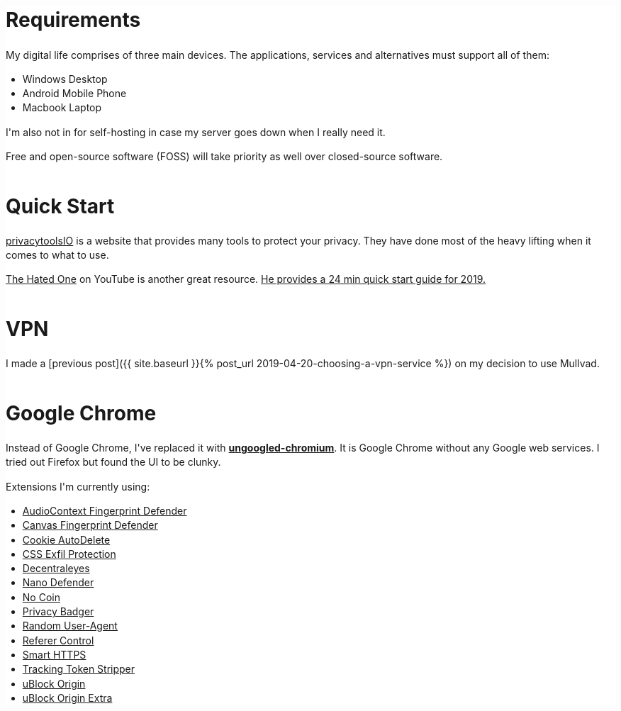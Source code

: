 # Requirements

My digital life comprises of three main devices. The applications, services and alternatives must support all of them:

- Windows Desktop
- Android Mobile Phone
- Macbook Laptop

I'm also not in for self-hosting in case my server goes down when I really need it.

Free and open-source software (FOSS) will take priority as well over closed-source software.

# Quick Start

[privacytoolsIO](https://www.privacytools.io/) is a website that provides many tools to protect your privacy. They have done most of the heavy lifting when it comes to what to use.

[The Hated One](https://www.youtube.com/channel/UCjr2bPAyPV7t35MvcgT3W8Q) on YouTube is another great resource. [He provides a 24 min quick start guide for 2019.](https://www.youtube.com/watch?v=lLessJ4R6w8)

# VPN

I made a [previous post]({{ site.baseurl }}{% post_url 2019-04-20-choosing-a-vpn-service %}) on my decision to use Mullvad.

# Google Chrome

Instead of Google Chrome, I've replaced it with **[ungoogled-chromium](https://github.com/Eloston/ungoogled-chromium)**. It is Google Chrome without any Google web services. I tried out Firefox but found the UI to be clunky.

Extensions I'm currently using:

- [AudioContext Fingerprint Defender](https://chrome.google.com/webstore/detail/audiocontext-fingerprint/pcbjiidheaempljdefbdplebgdgpjcbe)
- [Canvas Fingerprint Defender](https://chrome.google.com/webstore/detail/canvas-fingerprint-defend/lanfdkkpgfjfdikkncbnojekcppdebfp)
- [Cookie AutoDelete](https://chrome.google.com/webstore/detail/cookie-autodelete/fhcgjolkccmbidfldomjliifgaodjagh)
- [CSS Exfil Protection](https://chrome.google.com/webstore/detail/css-exfil-protection/ibeemfhcbbikonfajhamlkdgedmekifo)
- [Decentraleyes](https://chrome.google.com/webstore/detail/decentraleyes/ldpochfccmkkmhdbclfhpagapcfdljkj)
- [Nano Defender](https://chrome.google.com/webstore/detail/nano-defender/ggolfgbegefeeoocgjbmkembbncoadlb)
- [No Coin](https://chrome.google.com/webstore/detail/no-coin-block-miners-on-t/gojamcfopckidlocpkbelmpjcgmbgjcl)
- [Privacy Badger](https://chrome.google.com/webstore/detail/privacy-badger/pkehgijcmpdhfbdbbnkijodmdjhbjlgp)
- [Random User-Agent](https://chrome.google.com/webstore/detail/random-user-agent/einpaelgookohagofgnnkcfjbkkgepnp)
- [Referer Control](https://chrome.google.com/webstore/detail/referer-control/hnkcfpcejkafcihlgbojoidoihckciin)
- [Smart HTTPS](https://chrome.google.com/webstore/detail/smart-https/cmleijjdpceldbelpnpkddofmcmcaknm)
- [Tracking Token Stripper](https://chrome.google.com/webstore/detail/tracking-token-stripper/kcpnkledgcbobhkgimpbmejgockkplob)
- [uBlock Origin](https://chrome.google.com/webstore/detail/ublock-origin/cjpalhdlnbpafiamejdnhcphjbkeiagm)
- [uBlock Origin Extra](https://chrome.google.com/webstore/detail/ublock-origin-extra/pgdnlhfefecpicbbihgmbmffkjpaplco)